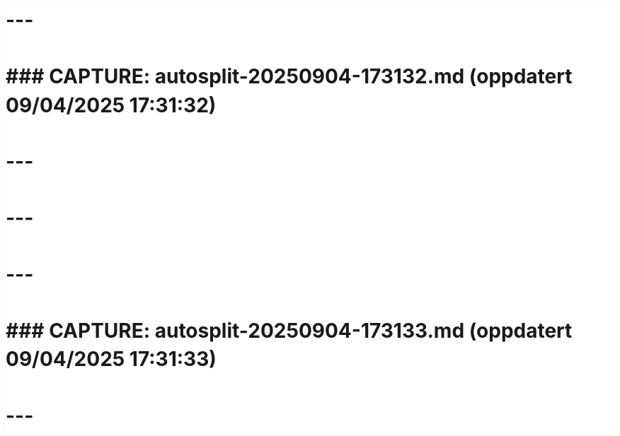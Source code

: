 #

#

# ---

#

#

#

#

#

# \### CAPTURE: autosplit-20250904-173132.md (oppdatert 09/04/2025 17:31:32)

# ---

#

#

# ---

#

#

#

# ---

#

#

#

#

#

# \### CAPTURE: autosplit-20250904-173133.md (oppdatert 09/04/2025 17:31:33)

# ---

#
